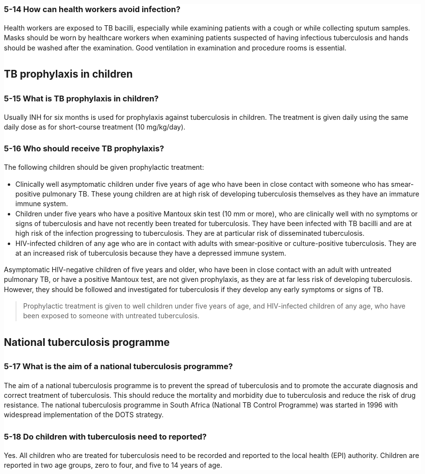 ### 5-14 How can health workers avoid infection?

Health workers are exposed to TB bacilli, especially while examining patients with a cough or while collecting sputum samples. Masks should be worn by healthcare workers when examining patients suspected of having infectious tuberculosis and hands should be washed after the examination. Good ventilation in examination and procedure rooms is essential.

## TB prophylaxis in children

### 5-15 What is TB prophylaxis in children?

Usually INH for six months is used for prophylaxis against tuberculosis in children. The treatment is given daily using the same daily dose as for short-course treatment (10 mg/kg/day).

### 5-16 Who should receive TB prophylaxis?

The following children should be given prophylactic treatment:

*	Clinically well asymptomatic children under five years of age who have been in close contact with someone who has smear-positive pulmonary TB. These young children are at high risk of developing tuberculosis themselves as they have an immature immune system.
*	Children under five years who have a positive Mantoux skin test (10 mm or more), who are clinically well with no symptoms or signs of tuberculosis and have not recently been treated for tuberculosis. They have been infected with TB bacilli and are at high risk of the infection progressing to tuberculosis. They are at particular risk of disseminated tuberculosis.
*	HIV-infected children of any age who are in contact with adults with smear-positive or culture-positive tuberculosis. They are at an increased risk of tuberculosis because they have a depressed immune system.

Asymptomatic HIV-negative children of five years and older, who have been in close contact with an adult with untreated pulmonary TB, or have a positive Mantoux test, are not given prophylaxis, as they are at far less risk of developing tuberculosis. However, they should be followed and investigated for tuberculosis if they develop any early symptoms or signs of TB.

> Prophylactic treatment is given to well children under five years of age, and HIV-infected children of any age, who have been exposed to someone with untreated tuberculosis.

## National tuberculosis programme

### 5-17 What is the aim of a national tuberculosis programme?

The aim of a national tuberculosis programme is to prevent the spread of tuberculosis and to promote the accurate diagnosis and correct treatment of tuberculosis. This should reduce the mortality and morbidity due to tuberculosis and reduce the risk of drug resistance. The national tuberculosis programme in South Africa (National TB Control Programme) was started in 1996 with widespread implementation of the DOTS strategy.

### 5-18 Do children with tuberculosis need to reported?

Yes. All children who are treated for tuberculosis need to be recorded and reported to the local health (EPI) authority. Children are reported in two age groups, zero to four, and five to 14 years of age.
